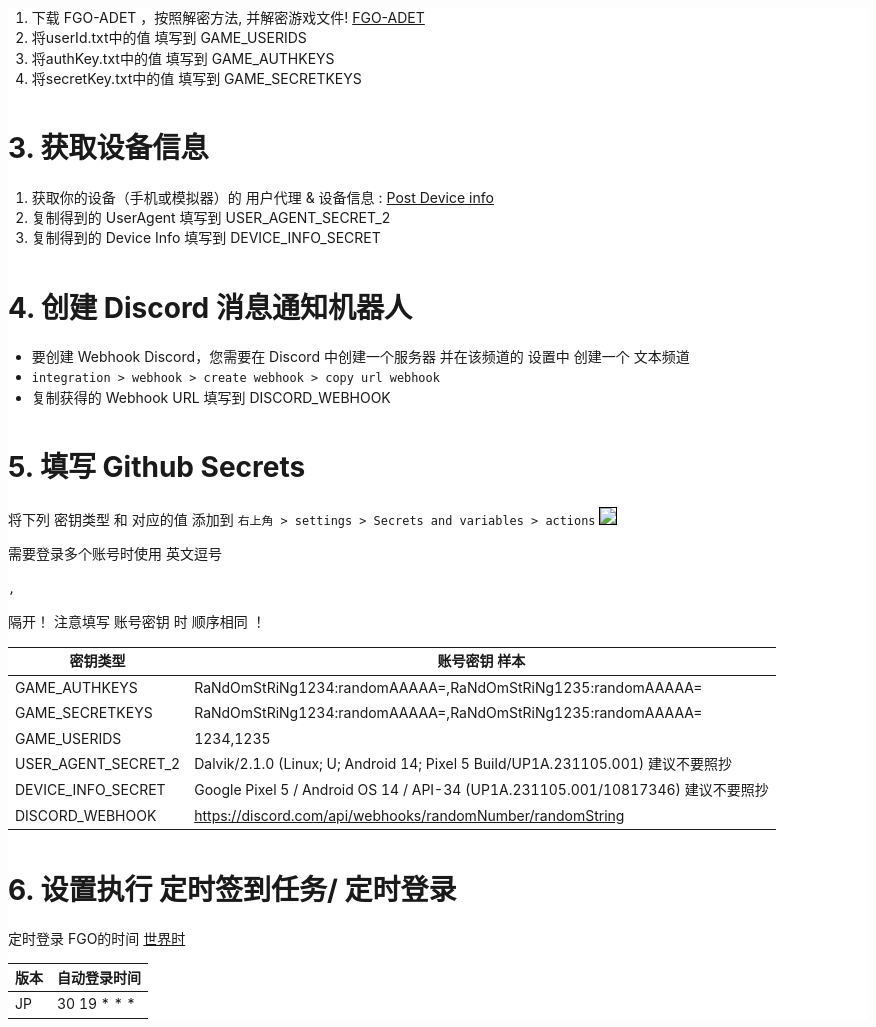 1. 下载 FGO-ADET ，按照解密方法, 并解密游戏文件! [FGO-ADET](https://github.com/DNNDHH/FGO-ADET)
2. 将userId.txt中的值 填写到 GAME_USERIDS 
3. 将authKey.txt中的值 填写到 GAME_AUTHKEYS
4. 将secretKey.txt中的值 填写到 GAME_SECRETKEYS

# 3. 获取设备信息

1. 获取你的设备（手机或模拟器）的 用户代理 & 设备信息 : [Post Device info](https://github.com/DNNDHH/Post-Device-info)
2. 复制得到的 UserAgent 填写到 USER_AGENT_SECRET_2 
3. 复制得到的 Device Info 填写到 DEVICE_INFO_SECRET 


# 4. 创建 Discord 消息通知机器人
- 要创建 Webhook Discord，您需要在 Discord 中创建一个服务器 并在该频道的 设置中 创建一个 文本频道
- `integration > webhook > create webhook > copy url webhook`
- 复制获得的 Webhook URL 填写到 DISCORD_WEBHOOK 


# 5. 填写 Github Secrets

将下列 密钥类型 和 对应的值 添加到 `右上角 > settings > Secrets and variables > actions`
<img width="75%" style="border: 1px solid black" src="https://i.imgur.com/J7jb6TX.png">

需要登录多个账号时使用 英文逗号
 ```console
,
  ```
隔开！ 注意填写 账号密钥 时 顺序相同 ！

| 密钥类型 | 账号密钥 样本 |
| --- | --- |
| GAME_AUTHKEYS | RaNdOmStRiNg1234:randomAAAAA=,RaNdOmStRiNg1235:randomAAAAA= |
| GAME_SECRETKEYS | RaNdOmStRiNg1234:randomAAAAA=,RaNdOmStRiNg1235:randomAAAAA= |
| GAME_USERIDS | 1234,1235 |
| USER_AGENT_SECRET_2 | Dalvik/2.1.0 (Linux; U; Android 14; Pixel 5 Build/UP1A.231105.001) 建议不要照抄 |
| DEVICE_INFO_SECRET | Google Pixel 5 / Android OS 14 / API-34 (UP1A.231105.001/10817346) 建议不要照抄 |
| DISCORD_WEBHOOK | https://discord.com/api/webhooks/randomNumber/randomString |


# 6. 设置执行 定时签到任务/ 定时登录 

定时登录 FGO的时间 [世界时](https://time.is/zh/compare/utc/Beijing) 

| 版本 | 自动登录时间   |
|--------|-------------|
| JP     | 30 19 * * * |
